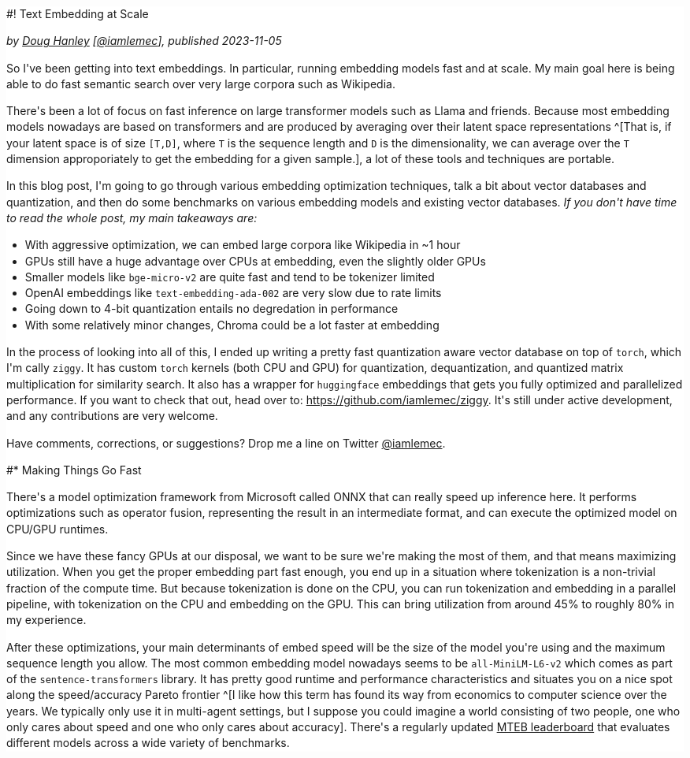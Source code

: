 #! Text Embedding at Scale

*by [Doug Hanley](/) [[@iamlemec](https://twitter.com/iamlemec)], published 2023-11-05*

So I've been getting into text embeddings. In particular, running embedding models fast and at scale. My main goal here is being able to do fast semantic search over very large corpora such as Wikipedia.

There's been a lot of focus on fast inference on large transformer models such as Llama and friends. Because most embedding models nowadays are based on transformers and are produced by averaging over their latent space representations ^[That is, if your latent space is of size `[T,D]`, where `T` is the sequence length and `D` is the dimensionality, we can average over the `T` dimension approporiately to get the embedding for a given sample.], a lot of these tools and techniques are portable.

In this blog post, I'm going to go through various embedding optimization techniques, talk a bit about vector databases and quantization, and then do some benchmarks on various embedding models and existing vector databases. *If you don't have time to read the whole post, my main takeaways are:*

- With aggressive optimization, we can embed large corpora like Wikipedia in ~1 hour
- GPUs still have a huge advantage over CPUs at embedding, even the slightly older GPUs
- Smaller models like `bge-micro-v2` are quite fast and tend to be tokenizer limited
- OpenAI embeddings like `text-embedding-ada-002` are very slow due to rate limits
- Going down to 4-bit quantization entails no degredation in performance
- With some relatively minor changes, Chroma could be a lot faster at embedding

In the process of looking into all of this, I ended up writing a pretty fast quantization aware vector database on top of `torch`, which I'm cally `ziggy`. It has custom `torch` kernels (both CPU and GPU) for quantization, dequantization, and quantized matrix multiplication for similarity search. It also has a wrapper for `huggingface` embeddings that gets you fully optimized and parallelized performance. If you want to check that out, head over to: https://github.com/iamlemec/ziggy. It's still under active development, and any contributions are very welcome.

Have comments, corrections, or suggestions? Drop me a line on Twitter [@iamlemec](https://twitter.com/iamlemec).

#* Making Things Go Fast

There's a model optimization framework from Microsoft called ONNX that can really speed up inference here. It performs optimizations such as operator fusion, representing the result in an intermediate format, and can execute the optimized model on CPU/GPU runtimes.

Since we have these fancy GPUs at our disposal, we want to be sure we're making the most of them, and that means maximizing utilization. When you get the proper embedding part fast enough, you end up in a situation where tokenization is a non-trivial fraction of the compute time. But because tokenization is done on the CPU, you can run tokenization and embedding in a parallel pipeline, with tokenization on the CPU and embedding on the GPU. This can bring utilization from around 45% to roughly 80% in my experience.

After these optimizations, your main determinants of embed speed will be the size of the model you're using and the maximum sequence length you allow. The most common embedding model nowadays seems to be `all-MiniLM-L6-v2` which comes as part of the `sentence-transformers` library. It has pretty good runtime and performance characteristics and situates you on a nice spot along the speed/accuracy Pareto frontier ^[I like how this term has found its way from economics to computer science over the years. We typically only use it in multi-agent settings, but I suppose you could imagine a world consisting of two people, one who only cares about speed and one who only cares about accuracy]. There's a regularly updated [MTEB leaderboard](https://huggingface.co/spaces/mteb/leaderboard) that evaluates different models across a wide variety of benchmarks.
